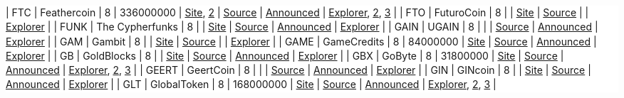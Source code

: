 | FTC    | Feathercoin              |        8 |    336000000 | [Site](http://feathercoin.com),&nbsp;[2](https://feathercoin.foundation/)              | [Source](https://github.com/FeatherCoin/Feathercoin)                 | [Announced](https://bitcointalk.org/index.php?topic=178286.0)                                             | [Explorer](http://explorer.feathercoin.com/),&nbsp;[2](https://chainz.cryptoid.info/ftc/),&nbsp;[3](https://fsight.chain.tips/)                                                                          |
| FTO    | FuturoCoin               |        8 |              | [Site](https://futurocoin.com)                                                         | [Source](https://github.com/futuro-coin/Futuro)                      |                                                                                                           | [Explorer](https://explorer.futurocoin.com/insight/)                                                                                                                                                     |
| FUNK   | The Cypherfunks          |        8 |              | [Site](http://thecypherfunks.com/)                                                     | [Source](https://github.com/The-Cypherfunks/The-Cypherfunks)         | [Announced](https://bitcointalk.org/index.php?topic=469407.0)                                             | [Explorer](https://chainz.cryptoid.info/funk/)                                                                                                                                                           |
| GAIN   | UGAIN                    |        8 |              |                                                                                        | [Source](https://github.com/ugain1/UGAIN-SRC)                        | [Announced](https://bitcointalk.org/index.php?topic=1575391.0)                                            | [Explorer](http://ugain.silverdice.us:3002/)                                                                                                                                                             |
| GAM    | Gambit                   |        8 |              | [Site](http://www.gambitcrypto.com)                                                    | [Source](https://github.com/collincrypto/gambitcrypto)               |                                                                                                           | [Explorer](https://chainz.cryptoid.info/gam/)                                                                                                                                                            |
| GAME   | GameCredits              |        8 |     84000000 | [Site](http://gamecredits.com)                                                         | [Source](https://github.com/gamecredits-project/GameCredits)         | [Announced](https://bitcointalk.org/index.php?topic=1266597)                                              | [Explorer](https://blockexplorer.gamecredits.com/)                                                                                                                                                       |
| GB     | GoldBlocks               |        8 |              | [Site](http://goldblocks.eu/)                                                          | [Source](https://github.com/goldblockscoin/goldblocks)               | [Announced](https://bitcointalk.org/index.php?topic=1494362.0)                                            | [Explorer](https://cryptogods.net/explorer/goldblocks/)                                                                                                                                                  |
| GBX    | GoByte                   |        8 |     31800000 | [Site](https://gobyte.network/)                                                        | [Source](https://github.com/gobytecoin/gobyte)                       | [Announced](https://bitcointalk.org/index.php?topic=2442185.0)                                            | [Explorer](http://explorer.gobyte.network:5001/),&nbsp;[2](http://gobyte.ezmine.io/),&nbsp;[3](https://insight.gobyte.network)                                                                           |
| GEERT  | GeertCoin                |        8 |              |                                                                                        | [Source](https://github.com/GeertAltCoin/Geertcoin)                  | [Announced](https://bitcointalk.org/index.php?topic=1789401.0)                                            | [Explorer](http://explorer.geertcoin.com/)                                                                                                                                                               |
| GIN    | GINcoin                  |        8 |              | [Site](https://gincoin.io)                                                             | [Source](https://github.com/gincoin-dev/gincoin-core)                | [Announced](https://bitcointalk.org/index.php?topic=2998031)                                              | [Explorer](https://explorer.gincoin.io)                                                                                                                                                                  |
| GLT    | GlobalToken              |        8 |    168000000 | [Site](http://globaltoken.org/)                                                        | [Source](https://github.com/globaltoken/globaltoken)                 | [Announced](https://bitcointalk.org/index.php?topic=1706793.0)                                            | [Explorer](https://explorer.globaltoken.org/),&nbsp;[2](https://www.blockexperts.com/glt),&nbsp;[3](https://bchain.info/GLT/)                                                                            |